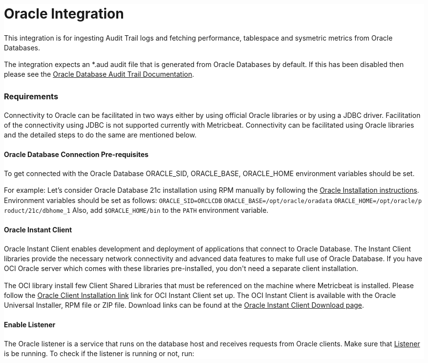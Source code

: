 # Oracle Integration

This integration is for ingesting Audit Trail logs and fetching performance, tablespace and sysmetric metrics from Oracle Databases.

The integration expects an *.aud audit file that is generated from Oracle Databases by default. If this has been disabled then please see the [Oracle Database Audit Trail Documentation](https://docs.oracle.com/en/database/oracle/oracle-database/19/dbseg/introduction-to-auditing.html#GUID-8D96829C-9151-4FA4-BED9-831D088F12FF).

### Requirements

Connectivity to Oracle can be facilitated in two ways either by using official Oracle libraries or by using a JDBC driver. Facilitation of the connectivity using JDBC is not supported currently with Metricbeat. Connectivity can be facilitated using Oracle libraries and the detailed steps to do the same are mentioned below.

#### Oracle Database Connection Pre-requisites

To get connected with the Oracle Database ORACLE_SID, ORACLE_BASE, ORACLE_HOME environment variables should be set.

For example: Let’s consider Oracle Database 21c installation using RPM manually by following the [Oracle Installation instructions](https://docs.oracle.com/en/database/oracle/oracle-database/21/ladbi/running-rpm-packages-to-install-oracle-database.html). Environment variables should be set as follows:
    `ORACLE_SID=ORCLCDB`
    `ORACLE_BASE=/opt/oracle/oradata`
    `ORACLE_HOME=/opt/oracle/product/21c/dbhome_1`
Also, add `$ORACLE_HOME/bin` to the `PATH` environment variable.

#### Oracle Instant Client

Oracle Instant Client enables development and deployment of applications that connect to Oracle Database. The Instant Client libraries provide the necessary network connectivity and advanced data features to make full use of Oracle Database. If you have OCI Oracle server which comes with these libraries pre-installed, you don't need a separate client installation.

The OCI library install few Client Shared Libraries that must be referenced on the machine where Metricbeat is installed. Please follow the [Oracle Client Installation link](https://docs.oracle.com/en/database/oracle/oracle-database/21/lacli/install-instant-client-using-zip.html#GUID-D3DCB4FB-D3CA-4C25-BE48-3A1FB5A22E84) link for OCI Instant Client set up. The OCI Instant Client is available with the Oracle Universal Installer, RPM file or ZIP file. Download links can be found at the [Oracle Instant Client Download page](https://www.oracle.com/database/technologies/instant-client/downloads.html).

####  Enable Listener

The Oracle listener is a service that runs on the database host and receives requests from Oracle clients. Make sure that [Listener](https://docs.oracle.com/cd/B19306_01/network.102/b14213/lsnrctl.htm) is be running. 
To check if the listener is running or not, run: 
